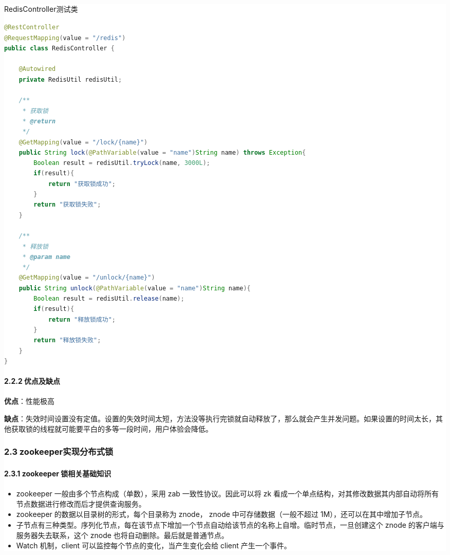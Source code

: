 RedisController测试类

```java
@RestController
@RequestMapping(value = "/redis")
public class RedisController {

    @Autowired
    private RedisUtil redisUtil;

    /**
     * 获取锁
     * @return
     */
    @GetMapping(value = "/lock/{name}")
    public String lock(@PathVariable(value = "name")String name) throws Exception{
        Boolean result = redisUtil.tryLock(name, 3000L);
        if(result){
            return "获取锁成功";
        }
        return "获取锁失败";
    }

    /**
     * 释放锁
     * @param name
     */
    @GetMapping(value = "/unlock/{name}")
    public String unlock(@PathVariable(value = "name")String name){
        Boolean result = redisUtil.release(name);
        if(result){
            return "释放锁成功";
        }
        return "释放锁失败";
    }
}
```

#### 2.2.2 优点及缺点

**优点**：性能极高

**缺点**：失效时间设置没有定值。设置的失效时间太短，方法没等执行完锁就自动释放了，那么就会产生并发问题。如果设置的时间太长，其他获取锁的线程就可能要平白的多等一段时间，用户体验会降低。



### 2.3 zookeeper实现分布式锁

#### 2.3.1 zookeeper 锁相关基础知识

- zookeeper 一般由多个节点构成（单数），采用 zab 一致性协议。因此可以将 zk 看成一个单点结构，对其修改数据其内部自动将所有节点数据进行修改而后才提供查询服务。
- zookeeper  的数据以目录树的形式，每个目录称为 znode， znode 中可存储数据（一般不超过 1M），还可以在其中增加子节点。
- 子节点有三种类型。序列化节点，每在该节点下增加一个节点自动给该节点的名称上自增。临时节点，一旦创建这个 znode 的客户端与服务器失去联系，这个 znode 也将自动删除。最后就是普通节点。
- Watch 机制，client 可以监控每个节点的变化，当产生变化会给 client 产生一个事件。
